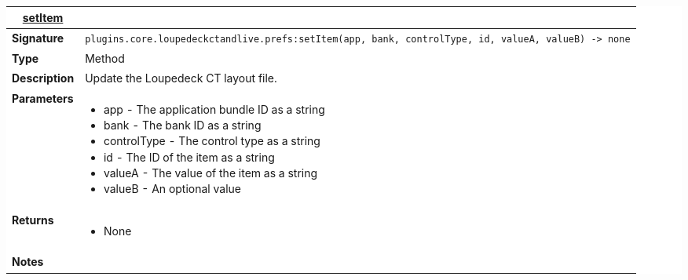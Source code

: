 | [setItem](#setItem)         |                                                                                     |
| --------------------------------------------|-------------------------------------------------------------------------------------|
| **Signature**                               | `plugins.core.loupedeckctandlive.prefs:setItem(app, bank, controlType, id, valueA, valueB) -> none`                                                                    |
| **Type**                                    | Method                                                                     |
| **Description**                             | Update the Loupedeck CT layout file.                                                                     |
| **Parameters**                              | <ul><li>app - The application bundle ID as a string</li><li>bank - The bank ID as a string</li><li>controlType - The control type as a string</li><li>id - The ID of the item as a string</li><li>valueA - The value of the item as a string</li><li>valueB - An optional value</li></ul> |
| **Returns**                                 | <ul><li>None</li></ul>          |
| **Notes**                                   | <ul></ul>                |

